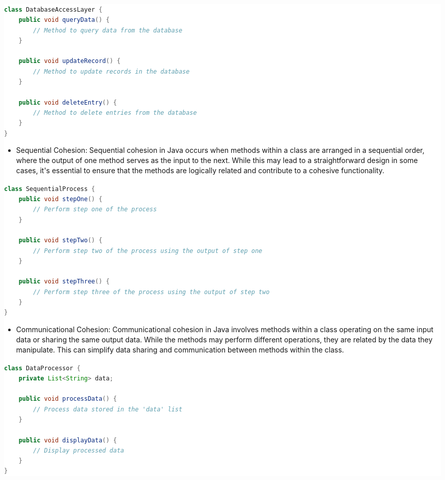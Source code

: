 ```java
class DatabaseAccessLayer {
    public void queryData() {
        // Method to query data from the database
    }

    public void updateRecord() {
        // Method to update records in the database
    }

    public void deleteEntry() {
        // Method to delete entries from the database
    }
}
```

- Sequential Cohesion: Sequential cohesion in Java occurs when methods within a class are arranged in a sequential order, where the output of one method serves as the input to the next. While this may lead to a straightforward design in some cases, it's essential to ensure that the methods are logically related and contribute to a cohesive functionality.

```java
class SequentialProcess {
    public void stepOne() {
        // Perform step one of the process
    }

    public void stepTwo() {
        // Perform step two of the process using the output of step one
    }

    public void stepThree() {
        // Perform step three of the process using the output of step two
    }
}
```

- Communicational Cohesion: Communicational cohesion in Java involves methods within a class operating on the same input data or sharing the same output data. While the methods may perform different operations, they are related by the data they manipulate. This can simplify data sharing and communication between methods within the class.

```java
class DataProcessor {
    private List<String> data;

    public void processData() {
        // Process data stored in the 'data' list
    }

    public void displayData() {
        // Display processed data
    }
}
```
